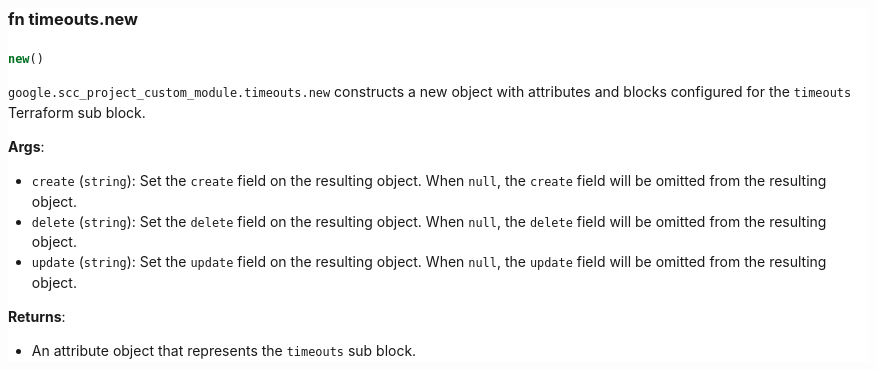 

### fn timeouts.new

```ts
new()
```


`google.scc_project_custom_module.timeouts.new` constructs a new object with attributes and blocks configured for the `timeouts`
Terraform sub block.



**Args**:
  - `create` (`string`): Set the `create` field on the resulting object. When `null`, the `create` field will be omitted from the resulting object.
  - `delete` (`string`): Set the `delete` field on the resulting object. When `null`, the `delete` field will be omitted from the resulting object.
  - `update` (`string`): Set the `update` field on the resulting object. When `null`, the `update` field will be omitted from the resulting object.

**Returns**:
  - An attribute object that represents the `timeouts` sub block.
